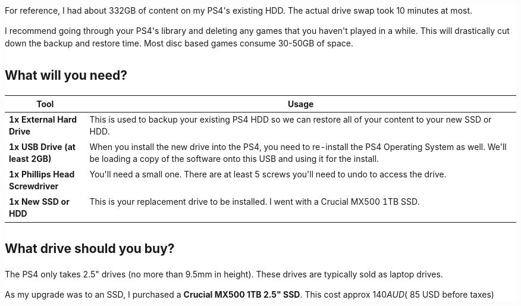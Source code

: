 For reference, I had about 332GB of content on my PS4's existing HDD. The actual drive swap took 10 minutes at most.

I recommend going through your PS4's library and deleting any games that you haven't played in a while. This will drastically cut down the backup and restore time. Most disc based games consume 30-50GB of space.

## What will you need?


| Tool | Usage |
|---|---|
| **1x External Hard Drive** | This is used to backup your existing PS4 HDD so we can restore all of your content to your new SSD or HDD. |
| **1x USB Drive (at least 2GB)**  | When you install the new drive into the PS4, you need to re-install the PS4 Operating System as well. We'll be loading a copy of the software onto this USB and using it for the install. |
| **1x Phillips Head Screwdriver** | You'll need a small one. There are at least 5 screws you'll need to undo to access the drive. |
| **1x New SSD or HDD** | This is your replacement drive to be installed. I went with a Crucial MX500 1TB SSD. |


## What drive should you buy?
The PS4 only takes 2.5" drives (no more than 9.5mm in height). These drives are typically sold as laptop drives.

As my upgrade was to an SSD, I purchased a __Crucial MX500 1TB 2.5" SSD__. This cost approx $140 AUD (~$85 USD before taxes)

<figure markdown="span">